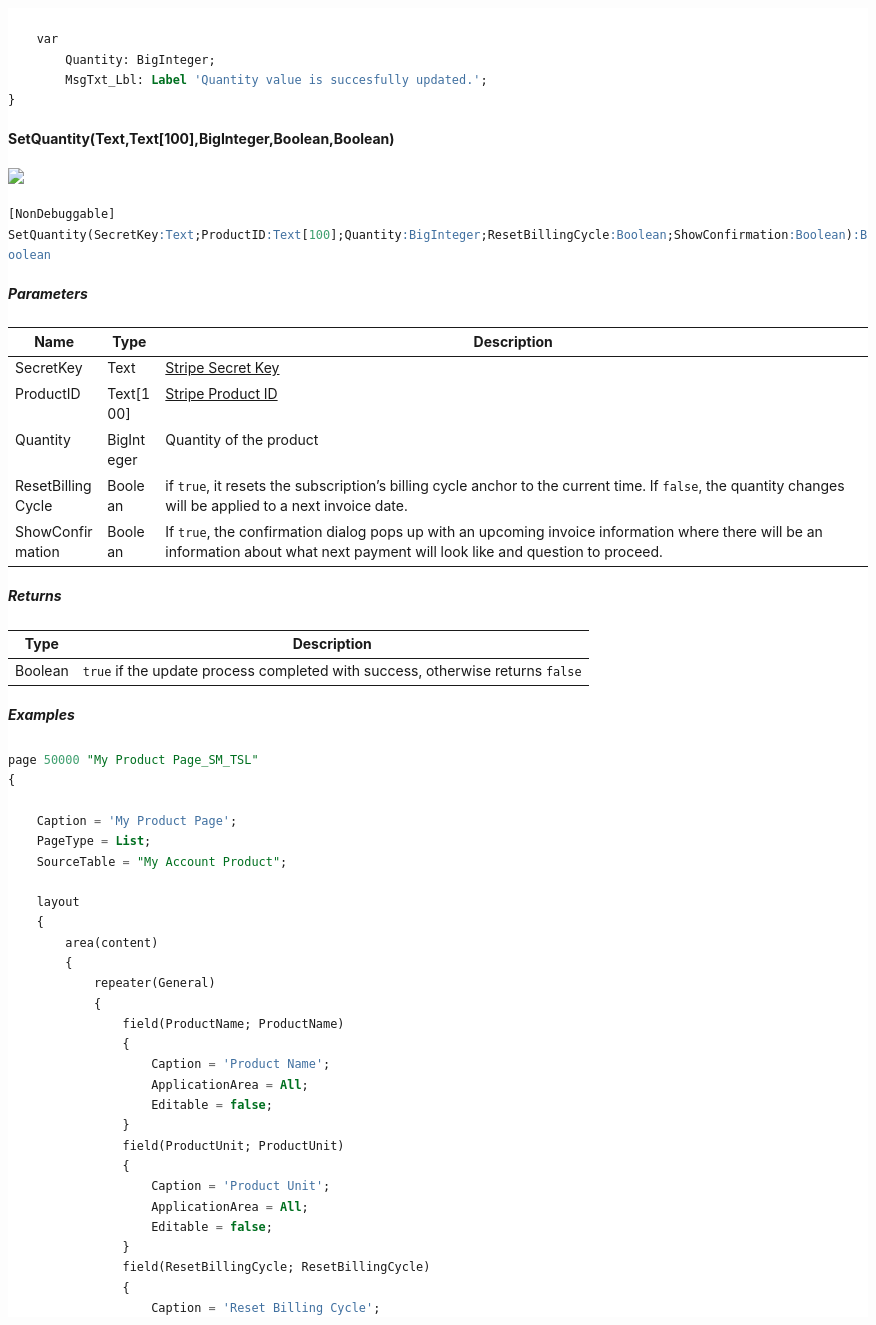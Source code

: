 ```sql

    var
        Quantity: BigInteger;
        MsgTxt_Lbl: Label 'Quantity value is succesfully updated.';
}
```
#### SetQuantity(Text,Text[100],BigInteger,Boolean,Boolean)
![](https://img.shields.io/badge/version-Unreleased-blue)
```sql
[NonDebuggable]
SetQuantity(SecretKey:Text;ProductID:Text[100];Quantity:BigInteger;ResetBillingCycle:Boolean;ShowConfirmation:Boolean):Boolean
```
##### Parameters
| Name | Type | Description |
| - | - | - |
| SecretKey | Text | [Stripe Secret Key](#common-parameters) |
| ProductID | Text\[100\] | [Stripe Product ID](#common-parameters) |
| Quantity | BigInteger | Quantity of the product |
| ResetBillingCycle | Boolean | if `true`, it resets the subscription’s billing cycle anchor to the current time. If `false`, the quantity changes will be applied to a next invoice date. |
| ShowConfirmation | Boolean | If `true`, the confirmation dialog pops up with an upcoming invoice information where there will be an information about what next payment will look like and question to proceed. |
##### Returns
| Type | Description |
| - | - |
| Boolean | `true` if the update process completed with success, otherwise returns `false` |
##### Examples
```sql
page 50000 "My Product Page_SM_TSL"
{

    Caption = 'My Product Page';
    PageType = List;
    SourceTable = "My Account Product";

    layout
    {
        area(content)
        {
            repeater(General)
            {
                field(ProductName; ProductName)
                {
                    Caption = 'Product Name';
                    ApplicationArea = All;
                    Editable = false;
                }
                field(ProductUnit; ProductUnit)
                {
                    Caption = 'Product Unit';
                    ApplicationArea = All;
                    Editable = false;
                }
                field(ResetBillingCycle; ResetBillingCycle)
                {
                    Caption = 'Reset Billing Cycle';
```